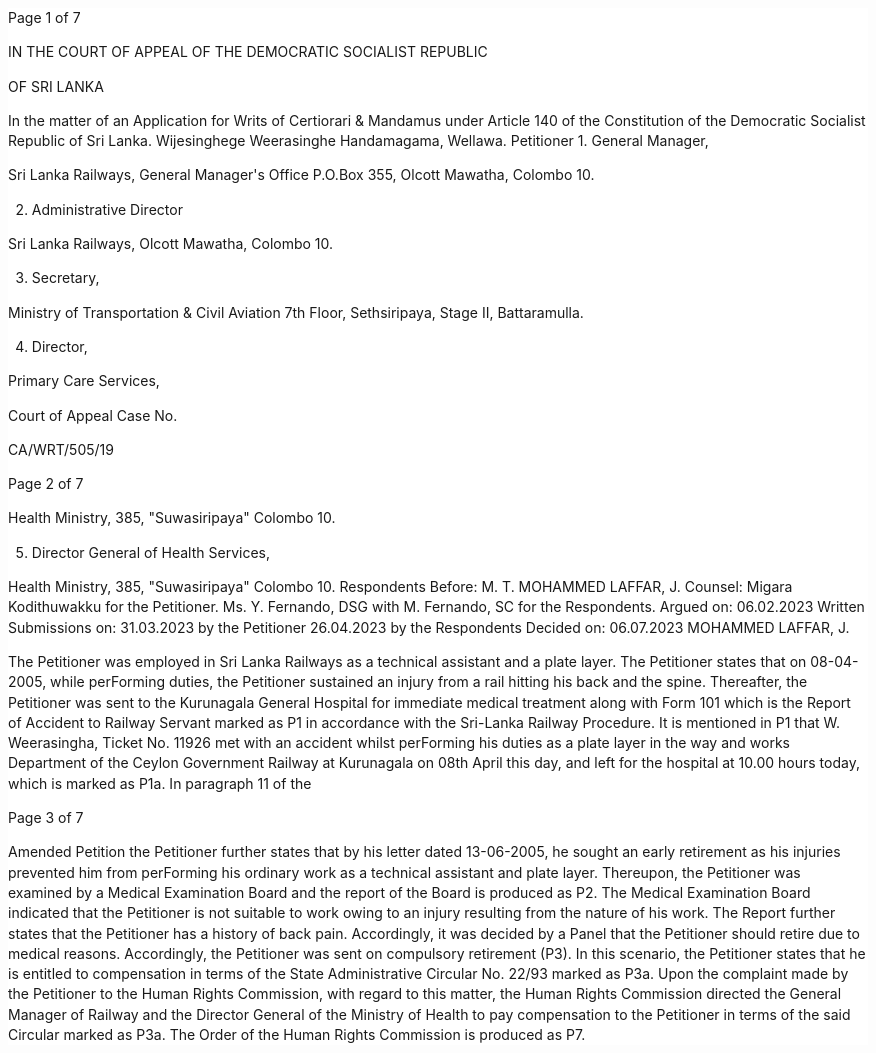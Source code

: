 Page 1 of 7

IN THE COURT OF APPEAL OF THE DEMOCRATIC SOCIALIST REPUBLIC

OF SRI LANKA

In the matter of an Application for Writs of Certiorari & Mandamus under Article 140 of the Constitution of the Democratic Socialist Republic of Sri Lanka. Wijesinghege Weerasinghe Handamagama, Wellawa. Petitioner 1. General Manager,

Sri Lanka Railways, General Manager's Office P.O.Box 355, Olcott Mawatha, Colombo 10.

2. Administrative Director

Sri Lanka Railways, Olcott Mawatha, Colombo 10.

3. Secretary,

Ministry of Transportation & Civil Aviation 7th Floor, Sethsiripaya, Stage II, Battaramulla.

4. Director,

Primary Care Services,

Court of Appeal Case No.

CA/WRT/505/19

Page 2 of 7

Health Ministry, 385, "Suwasiripaya" Colombo 10.

5. Director General of Health Services,

Health Ministry, 385, "Suwasiripaya" Colombo 10. Respondents Before: M. T. MOHAMMED LAFFAR, J. Counsel: Migara Kodithuwakku for the Petitioner. Ms. Y. Fernando, DSG with M. Fernando, SC for the Respondents. Argued on: 06.02.2023 Written Submissions on: 31.03.2023 by the Petitioner 26.04.2023 by the Respondents Decided on: 06.07.2023 MOHAMMED LAFFAR, J.

The Petitioner was employed in Sri Lanka Railways as a technical assistant and a plate layer. The Petitioner states that on 08-04-2005, while perForming duties, the Petitioner sustained an injury from a rail hitting his back and the spine. Thereafter, the Petitioner was sent to the Kurunagala General Hospital for immediate medical treatment along with Form 101 which is the Report of Accident to Railway Servant marked as P1 in accordance with the Sri-Lanka Railway Procedure. It is mentioned in P1 that W. Weerasingha, Ticket No. 11926 met with an accident whilst perForming his duties as a plate layer in the way and works Department of the Ceylon Government Railway at Kurunagala on 08th April this day, and left for the hospital at 10.00 hours today, which is marked as P1a. In paragraph 11 of the

Page 3 of 7

Amended Petition the Petitioner further states that by his letter dated 13-06-2005, he sought an early retirement as his injuries prevented him from perForming his ordinary work as a technical assistant and plate layer. Thereupon, the Petitioner was examined by a Medical Examination Board and the report of the Board is produced as P2. The Medical Examination Board indicated that the Petitioner is not suitable to work owing to an injury resulting from the nature of his work. The Report further states that the Petitioner has a history of back pain. Accordingly, it was decided by a Panel that the Petitioner should retire due to medical reasons. Accordingly, the Petitioner was sent on compulsory retirement (P3). In this scenario, the Petitioner states that he is entitled to compensation in terms of the State Administrative Circular No. 22/93 marked as P3a. Upon the complaint made by the Petitioner to the Human Rights Commission, with regard to this matter, the Human Rights Commission directed the General Manager of Railway and the Director General of the Ministry of Health to pay compensation to the Petitioner in terms of the said Circular marked as P3a. The Order of the Human Rights Commission is produced as P7.
